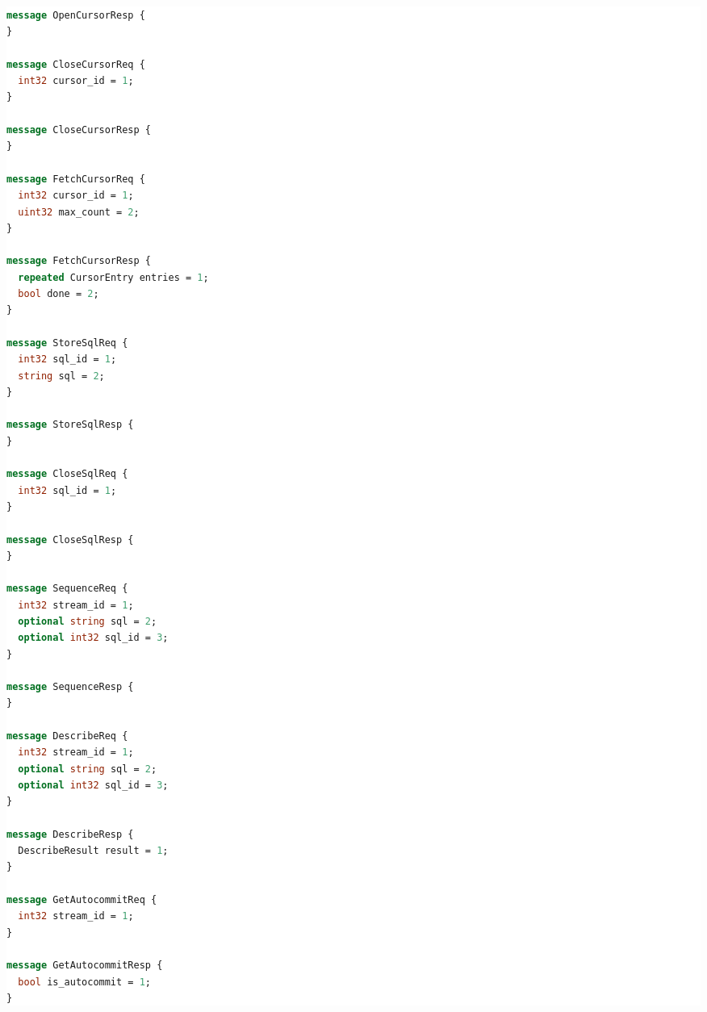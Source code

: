 ```proto
message OpenCursorResp {
}

message CloseCursorReq {
  int32 cursor_id = 1;
}

message CloseCursorResp {
}

message FetchCursorReq {
  int32 cursor_id = 1;
  uint32 max_count = 2;
}

message FetchCursorResp {
  repeated CursorEntry entries = 1;
  bool done = 2;
}

message StoreSqlReq {
  int32 sql_id = 1;
  string sql = 2;
}

message StoreSqlResp {
}

message CloseSqlReq {
  int32 sql_id = 1;
}

message CloseSqlResp {
}

message SequenceReq {
  int32 stream_id = 1;
  optional string sql = 2;
  optional int32 sql_id = 3;
}

message SequenceResp {
}

message DescribeReq {
  int32 stream_id = 1;
  optional string sql = 2;
  optional int32 sql_id = 3;
}

message DescribeResp {
  DescribeResult result = 1;
}

message GetAutocommitReq {
  int32 stream_id = 1;
}

message GetAutocommitResp {
  bool is_autocommit = 1;
}
```
